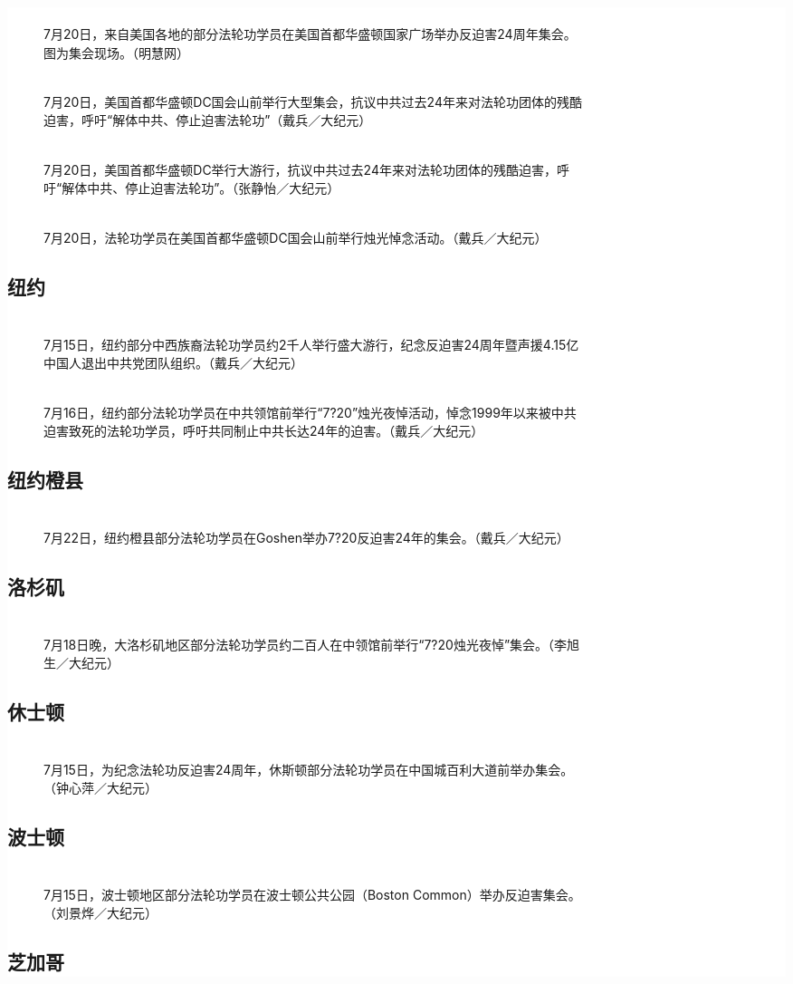 <figure id="attachment_14039385" aria-describedby="caption-attachment-14039385" style="width: 600px" class="wp-caption aligncenter"><a target="_blank" href="https://i.epochtimes.com/assets/uploads/2023/07/id14039385-2023-7-20-dc-rally-720-02.jpg"><img class="size-large wp-image-14039385" src="https://i.epochtimes.com/assets/uploads/2023/07/id14039385-2023-7-20-dc-rally-720-02-600x400.jpg" alt="" width="600" b="400" /></a><figcaption id="caption-attachment-14039385" class="wp-caption-text">7月20日，来自美国各地的部分法轮功学员在美国首都华盛顿国家广场举办反迫害24周年集会。图为集会现场。（明慧网）</figcaption></figure>
<figure id="attachment_14040915" aria-describedby="caption-attachment-14040915" style="width: 600px" class="wp-caption aligncenter"><a target="_blank" href="https://i.epochtimes.com/assets/uploads/2023/07/id14040915-2307201700431973-1.jpg"><img class="size-large wp-image-14040915" src="https://i.epochtimes.com/assets/uploads/2023/07/id14040915-2307201700431973-1-600x400.jpg" alt="" width="600" b="400" /></a><figcaption id="caption-attachment-14040915" class="wp-caption-text">7月20日，美国首都华盛顿DC国会山前举行大型集会，抗议中共过去24年来对法轮功团体的残酷迫害，呼吁“解体中共、停止迫害法轮功”（戴兵／大纪元）</figcaption></figure>
<figure id="attachment_14039349" aria-describedby="caption-attachment-14039349" style="width: 600px" class="wp-caption aligncenter"><a target="_blank" href="https://i.epochtimes.com/assets/uploads/2023/07/id14039349-2307202130151528-1.jpg"><img class="size-large wp-image-14039349" src="https://i.epochtimes.com/assets/uploads/2023/07/id14039349-2307202130151528-1-600x400.jpg" alt="" width="600" b="400" /></a><figcaption id="caption-attachment-14039349" class="wp-caption-text">7月20日，美国首都华盛顿DC举行大游行，抗议中共过去24年来对法轮功团体的残酷迫害，呼吁“解体中共、停止迫害法轮功”。（张静怡／大纪元）</figcaption></figure>
<figure id="attachment_14039464" aria-describedby="caption-attachment-14039464" style="width: 600px" class="wp-caption aligncenter"><a target="_blank" href="https://i.epochtimes.com/assets/uploads/2023/07/id14039464-2307202215482478-600x400-1.jpg"><img class="size-large wp-image-14039464" src="https://i.epochtimes.com/assets/uploads/2023/07/id14039464-2307202215482478-600x400-1-600x400.jpg" alt="" width="600" b="400" /></a><figcaption id="caption-attachment-14039464" class="wp-caption-text">7月20日，法轮功学员在美国首都华盛顿DC国会山前举行烛光悼念活动。（戴兵／大纪元）</figcaption></figure>
<h2>纽约</h2>
<figure id="attachment_14038664" aria-describedby="caption-attachment-14038664" style="width: 600px" class="wp-caption aligncenter"><a target="_blank" href="https://i.epochtimes.com/assets/uploads/2023/07/id14038664-LBD8822-600x400-1.jpg"><img class="size-large wp-image-14038664" src="https://i.epochtimes.com/assets/uploads/2023/07/id14038664-LBD8822-600x400-1-600x400.jpg" alt="" width="600" b="400" /></a><figcaption id="caption-attachment-14038664" class="wp-caption-text">7月15日，纽约部分中西族裔法轮功学员约2千人举行盛大游行，纪念反迫害24周年暨声援4.15亿中国人退出中共党团队组织。（戴兵／大纪元）</figcaption></figure>
<figure id="attachment_14037828" aria-describedby="caption-attachment-14037828" style="width: 600px" class="wp-caption aligncenter"><a target="_blank" href="https://i.epochtimes.com/assets/uploads/2023/07/id14037828-2307162128482483-600x400-1.jpg"><img class="size-large wp-image-14037828" src="https://i.epochtimes.com/assets/uploads/2023/07/id14037828-2307162128482483-600x400-1-600x400.jpg" alt="" width="600" b="400" /></a><figcaption id="caption-attachment-14037828" class="wp-caption-text">7月16日，纽约部分法轮功学员在中共领馆前举行“7?20”<ahref="https://github.com/19920513/djy/blob/master/gb/tag/%E7%83%9B%E5%85%89%E5%A4%9C%E6%82%BC.md#1">烛光夜悼</a>活动，悼念1999年以来被中共迫害致死的法轮功学员，呼吁共同制止中共长达24年的迫害。（戴兵／大纪元）</figcaption></figure>
<h2>纽约橙县</h2>
<figure id="attachment_14040858" aria-describedby="caption-attachment-14040858" style="width: 600px" class="wp-caption aligncenter"><a target="_blank" href="https://i.epochtimes.com/assets/uploads/2023/07/id14040858-2307221956021973-1.jpg"><img class="size-large wp-image-14040858" src="https://i.epochtimes.com/assets/uploads/2023/07/id14040858-2307221956021973-1-600x400.jpg" alt="" width="600" b="400" /></a><figcaption id="caption-attachment-14040858" class="wp-caption-text">7月22日，纽约橙县部分法轮功学员在Goshen举办7?20反迫害24年的集会。（戴兵／大纪元）</figcaption></figure>
<h2>洛杉矶</h2>
<figure id="attachment_14037804" aria-describedby="caption-attachment-14037804" style="width: 600px" class="wp-caption aligncenter"><a target="_blank" href="https://i.epochtimes.com/assets/uploads/2023/07/id14037804-720candlevigil-09-600x400-1.jpg"><img class="size-large wp-image-14037804" src="https://i.epochtimes.com/assets/uploads/2023/07/id14037804-720candlevigil-09-600x400-1-600x400.jpg" alt="" width="600" b="400" /></a><figcaption id="caption-attachment-14037804" class="wp-caption-text">7月18日晚，大洛杉矶地区部分法轮功学员约二百人在中领馆前举行“7?20<ahref="https://github.com/19920513/djy/blob/master/gb/tag/%E7%83%9B%E5%85%89%E5%A4%9C%E6%82%BC.md#1">烛光夜悼</a>”集会。（李旭生／大纪元）</figcaption></figure>
<h2>休士顿</h2>
<figure id="attachment_14037814" aria-describedby="caption-attachment-14037814" style="width: 600px" class="wp-caption aligncenter"><a target="_blank" href="https://i.epochtimes.com/assets/uploads/2023/07/id14037814-IMG_0765-600x400-1.jpg"><img class="size-large wp-image-14037814" src="https://i.epochtimes.com/assets/uploads/2023/07/id14037814-IMG_0765-600x400-1-600x400.jpg" alt="" width="600" b="400" /></a><figcaption id="caption-attachment-14037814" class="wp-caption-text">7月15日，为纪念法轮功反迫害24周年，休斯顿部分法轮功学员在中国城百利大道前举办集会。（钟心萍／大纪元）</figcaption></figure>
<h2>波士顿</h2>
<figure id="attachment_14037816" aria-describedby="caption-attachment-14037816" style="width: 600px" class="wp-caption aligncenter"><a target="_blank" href="https://i.epochtimes.com/assets/uploads/2023/07/id14037816-DSC08567-1.jpg"><img class="size-large wp-image-14037816" src="https://i.epochtimes.com/assets/uploads/2023/07/id14037816-DSC08567-1-600x400.jpg" alt="" width="600" b="400" /></a><figcaption id="caption-attachment-14037816" class="wp-caption-text">7月15日，波士顿地区部分法轮功学员在波士顿公共公园（Boston Common）举办反迫害集会。（刘景烨／大纪元）</figcaption></figure>
<h2>芝加哥</h2>